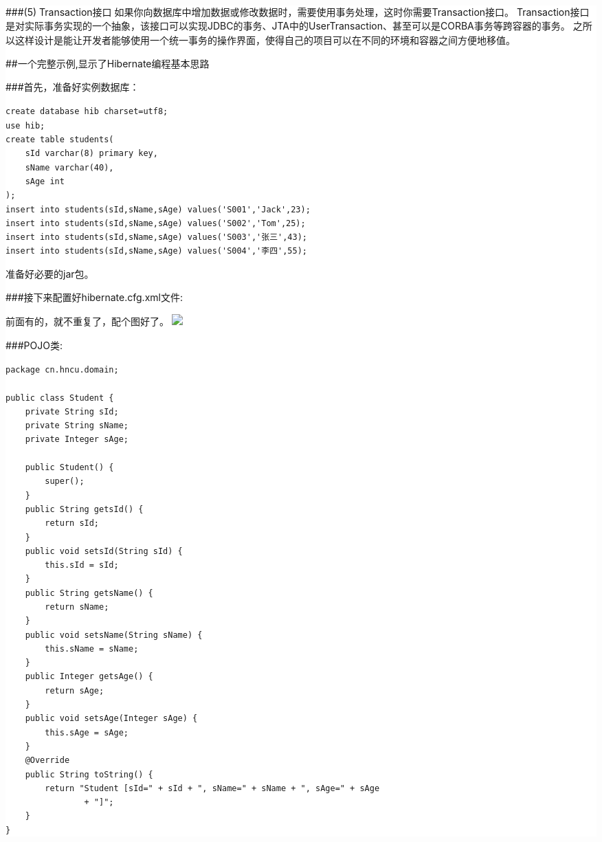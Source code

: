 ###(5)  Transaction接口
 如果你向数据库中增加数据或修改数据时，需要使用事务处理，这时你需要Transaction接口。
 Transaction接口是对实际事务实现的一个抽象，该接口可以实现JDBC的事务、JTA中的UserTransaction、甚至可以是CORBA事务等跨容器的事务。
 之所以这样设计是能让开发者能够使用一个统一事务的操作界面，使得自己的项目可以在不同的环境和容器之间方便地移值。

##一个完整示例,显示了Hibernate编程基本思路

###首先，准备好实例数据库：
```
create database hib charset=utf8;
use hib;
create table students(
	sId varchar(8) primary key,
	sName varchar(40),
	sAge int
);
insert into students(sId,sName,sAge) values('S001','Jack',23);
insert into students(sId,sName,sAge) values('S002','Tom',25);
insert into students(sId,sName,sAge) values('S003','张三',43);
insert into students(sId,sName,sAge) values('S004','李四',55);
```

准备好必要的jar包。

###接下来配置好hibernate.cfg.xml文件:

前面有的，就不重复了，配个图好了。
![](http://img.blog.csdn.net/20160828021537041)

###POJO类:

```
package cn.hncu.domain;

public class Student {
	private String sId;
	private String sName;
	private Integer sAge;
	
	public Student() {
		super();
	}
	public String getsId() {
		return sId;
	}
	public void setsId(String sId) {
		this.sId = sId;
	}
	public String getsName() {
		return sName;
	}
	public void setsName(String sName) {
		this.sName = sName;
	}
	public Integer getsAge() {
		return sAge;
	}
	public void setsAge(Integer sAge) {
		this.sAge = sAge;
	}
	@Override
	public String toString() {
		return "Student [sId=" + sId + ", sName=" + sName + ", sAge=" + sAge
				+ "]";
	}
}

```